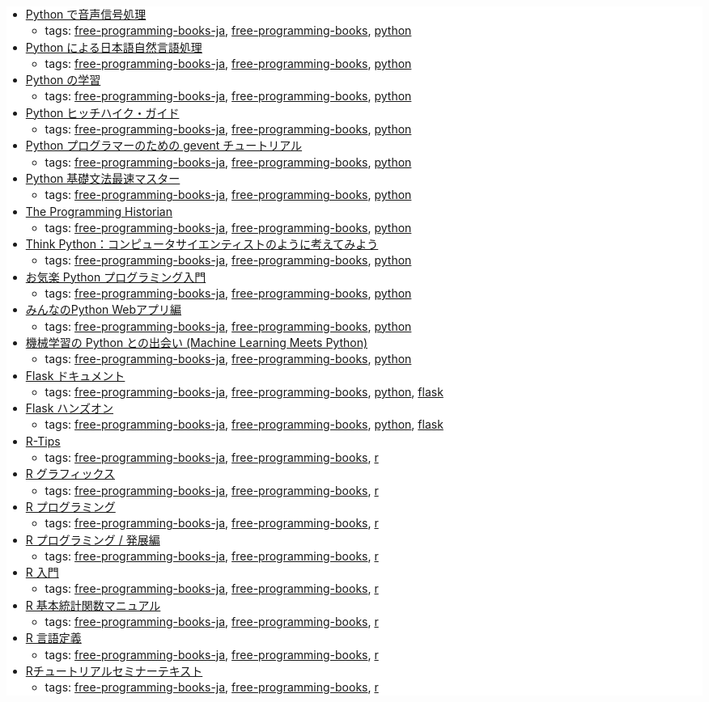 * [Python で音声信号処理](http://aidiary.hatenablog.com/entry/20110514/1305377659)
    * tags: [free-programming-books-ja](../tags/free-programming-books-ja.md), [free-programming-books](../tags/free-programming-books.md), [python](../tags/python.md)
* [Python による日本語自然言語処理](http://www.nltk.org/book-jp/ch12.html)
    * tags: [free-programming-books-ja](../tags/free-programming-books-ja.md), [free-programming-books](../tags/free-programming-books.md), [python](../tags/python.md)
* [Python の学習](http://skitazaki.github.io/python-school-ja/index.html)
    * tags: [free-programming-books-ja](../tags/free-programming-books-ja.md), [free-programming-books](../tags/free-programming-books.md), [python](../tags/python.md)
* [Python ヒッチハイク・ガイド](http://python-guide-ja.readthedocs.org)
    * tags: [free-programming-books-ja](../tags/free-programming-books-ja.md), [free-programming-books](../tags/free-programming-books.md), [python](../tags/python.md)
* [Python プログラマーのための gevent チュートリアル](http://methane.github.io/gevent-tutorial-ja/)
    * tags: [free-programming-books-ja](../tags/free-programming-books-ja.md), [free-programming-books](../tags/free-programming-books.md), [python](../tags/python.md)
* [Python 基礎文法最速マスター](http://d.hatena.ne.jp/dplusplus/20100126/p1)
    * tags: [free-programming-books-ja](../tags/free-programming-books-ja.md), [free-programming-books](../tags/free-programming-books.md), [python](../tags/python.md)
* [The Programming Historian](https://sites.google.com/site/theprogramminghistorianja/)
    * tags: [free-programming-books-ja](../tags/free-programming-books-ja.md), [free-programming-books](../tags/free-programming-books.md), [python](../tags/python.md)
* [Think Python：コンピュータサイエンティストのように考えてみよう](http://www.cauldron.sakura.ne.jp/thinkpython/thinkpython/ThinkPython.pdf)
    * tags: [free-programming-books-ja](../tags/free-programming-books-ja.md), [free-programming-books](../tags/free-programming-books.md), [python](../tags/python.md)
* [お気楽 Python プログラミング入門](http://www.geocities.jp/m_hiroi/light/index.html)
    * tags: [free-programming-books-ja](../tags/free-programming-books-ja.md), [free-programming-books](../tags/free-programming-books.md), [python](../tags/python.md)
* [みんなのPython Webアプリ編](http://coreblog.org/ats/minpy-web-is-now-free-to-read/)
    * tags: [free-programming-books-ja](../tags/free-programming-books-ja.md), [free-programming-books](../tags/free-programming-books.md), [python](../tags/python.md)
* [機械学習の Python との出会い (Machine Learning Meets Python)](http://www.kamishima.net/mlmpyja/)
    * tags: [free-programming-books-ja](../tags/free-programming-books-ja.md), [free-programming-books](../tags/free-programming-books.md), [python](../tags/python.md)
* [Flask ドキュメント](http://flask-docs-ja.readthedocs.org)
    * tags: [free-programming-books-ja](../tags/free-programming-books-ja.md), [free-programming-books](../tags/free-programming-books.md), [python](../tags/python.md), [flask](../tags/flask.md)
* [Flask ハンズオン](http://methane.github.io/flask-handson/)
    * tags: [free-programming-books-ja](../tags/free-programming-books-ja.md), [free-programming-books](../tags/free-programming-books.md), [python](../tags/python.md), [flask](../tags/flask.md)
* [R-Tips](http://cse.naro.affrc.go.jp/takezawa/r-tips/r2.html)
    * tags: [free-programming-books-ja](../tags/free-programming-books-ja.md), [free-programming-books](../tags/free-programming-books.md), [r](../tags/r.md)
* [R グラフィックス](http://stat.biopapyrus.net/graph/)
    * tags: [free-programming-books-ja](../tags/free-programming-books-ja.md), [free-programming-books](../tags/free-programming-books.md), [r](../tags/r.md)
* [R プログラミング](http://stat.biopapyrus.net/r/)
    * tags: [free-programming-books-ja](../tags/free-programming-books-ja.md), [free-programming-books](../tags/free-programming-books.md), [r](../tags/r.md)
* [R プログラミング / 発展編](http://stat.biopapyrus.net/dev/)
    * tags: [free-programming-books-ja](../tags/free-programming-books-ja.md), [free-programming-books](../tags/free-programming-books.md), [r](../tags/r.md)
* [R 入門](http://cran.r-project.org/doc/contrib/manuals-jp/R-intro-170.jp.pdf)
    * tags: [free-programming-books-ja](../tags/free-programming-books-ja.md), [free-programming-books](../tags/free-programming-books.md), [r](../tags/r.md)
* [R 基本統計関数マニュアル](http://cran.r-project.org/doc/contrib/manuals-jp/Mase-Rstatman.pdf)
    * tags: [free-programming-books-ja](../tags/free-programming-books-ja.md), [free-programming-books](../tags/free-programming-books.md), [r](../tags/r.md)
* [R 言語定義](http://cran.r-project.org/doc/contrib/manuals-jp/R-lang.jp.v110.pdf)
    * tags: [free-programming-books-ja](../tags/free-programming-books-ja.md), [free-programming-books](../tags/free-programming-books.md), [r](../tags/r.md)
* [Rチュートリアルセミナーテキスト](http://psycho.edu.yamaguchi-u.ac.jp/?page_id=626)
    * tags: [free-programming-books-ja](../tags/free-programming-books-ja.md), [free-programming-books](../tags/free-programming-books.md), [r](../tags/r.md)